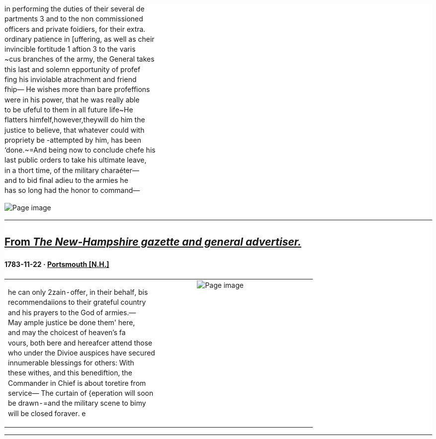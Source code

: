 in performing the duties of their several de­  
partments 3 and to the non commissioned  
officers and private foidiers, for their extra.  
ordinary patience in [uffering, as well as cheir  
invincible fortitude 1 aftion 3 to the varis  
~cus branches of the army, the General takes  
this last and solemn epportunity of profef­  
fing his inviolable atrachment and friend­  
fhip— He wishes more than bare profeffions  
were in his power, that he was really able  
to be ufeful to them in all future life~He  
flatters himfelf,however,theywill do him the  
justice to believe, that whatever could with  
propriety be -attempted by him, has been  
‘done.~=And being now to conclude chefe his  
last public orders to take his ultimate leave,  
in a thort time, of the military charaéter—  
and to bid final adieu to the armies he  
has so long had the honor to command—
</td><td style="width: 50%; max-height: 75%; margin: auto; display: block;">
<img alt="Page image" src="https://tile.loc.gov/image-services/iiif/service:ndnp:nhd:batch_nhd_bondcliff_ver01:data:sn83025585:00517015118:1783112201:0464/pct:9.199683937238966,4.9083006466659596,86.84953154983633,93.94324887805223/!600,600/0/default.jpg"/>
</td>
</tr></table>

---

## [From _The New-Hampshire gazette and general advertiser._](https://www.loc.gov/resource/sn83025585/1783-11-22/ed-1/?sp=3)

#### 1783-11-22 &middot; [Portsmouth [N.H.]](http://dbpedia.org/resource/Portsmouth%2C_New_Hampshire)

<table style="width: 100%;"><tr><td style="width: 50%">

he can only 2zain-offer, in their behalf, bis  
recommendaiions to their grateful country  
and his prayers to the God of armies.—  
May ample justice be done them&#x27; here,  
and may the choicest of heaven’s fa­  
vours, both bere and hereafcer attend those  
who under the Divioe auspices have secured  
innumerable blessings for others: With  
these withes, and this benediftion, the  
Commander in Chief is about toretire from  
service— The curtain of {eperation will soon  
be drawn-=and the military scene to bimy  
will be closed foraver. e
</td><td style="width: 50%; max-height: 75%; margin: auto; display: block;">
<img alt="Page image" src="https://tile.loc.gov/image-services/iiif/service:ndnp:nhd:batch_nhd_bondcliff_ver01:data:sn83025585:00517015118:1783112201:0465/pct:4.732789855072464,3.5308773803167823,27.8419384057971,13.838761345435131/!600,600/0/default.jpg"/>
</td>
</tr></table>

---